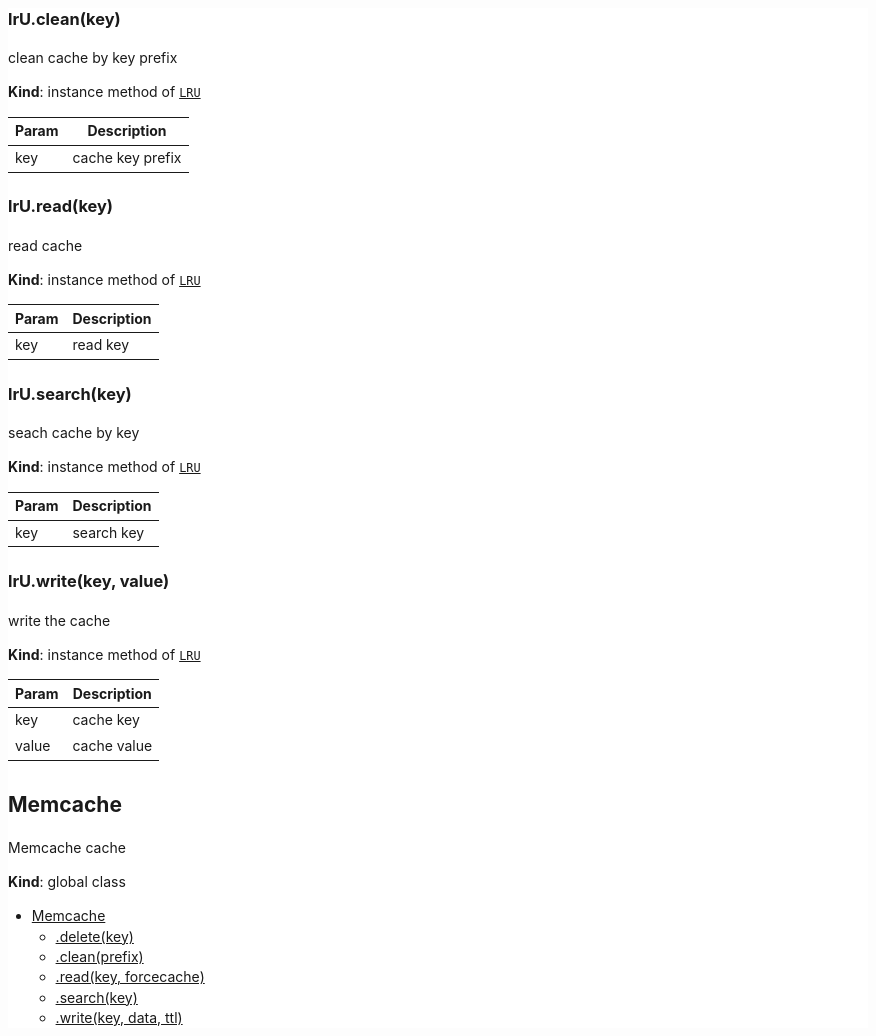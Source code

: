 <a name="LRU+clean"></a>

### lrU.clean(key)
clean cache by key prefix

**Kind**: instance method of [<code>LRU</code>](#LRU)  

| Param | Description |
| --- | --- |
| key | cache key prefix |

<a name="LRU+read"></a>

### lrU.read(key)
read cache

**Kind**: instance method of [<code>LRU</code>](#LRU)  

| Param | Description |
| --- | --- |
| key | read key |

<a name="LRU+search"></a>

### lrU.search(key)
seach cache by key

**Kind**: instance method of [<code>LRU</code>](#LRU)  

| Param | Description |
| --- | --- |
| key | search key |

<a name="LRU+write"></a>

### lrU.write(key, value)
write the cache

**Kind**: instance method of [<code>LRU</code>](#LRU)  

| Param | Description |
| --- | --- |
| key | cache key |
| value | cache value |

<a name="Memcache"></a>

## Memcache
Memcache cache

**Kind**: global class  

* [Memcache](#Memcache)
    * [.delete(key)](#Memcache+delete)
    * [.clean(prefix)](#Memcache+clean)
    * [.read(key, forcecache)](#Memcache+read)
    * [.search(key)](#Memcache+search)
    * [.write(key, data, ttl)](#Memcache+write)
